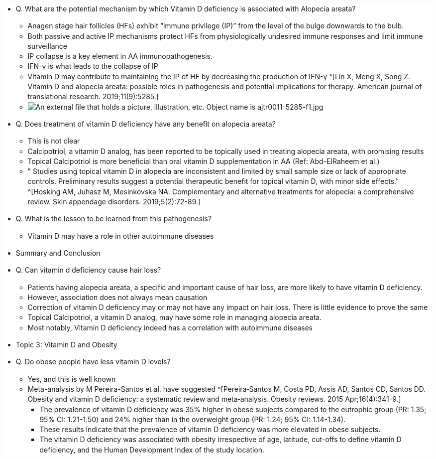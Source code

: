
- Q. What are the potential mechanism by which Vitamin D deficiency is associated with Alopecia areata?
    - Anagen stage hair follicles (HFs) exhibit “immune privilege (IP)” from the level of the bulge downwards to the bulb. 
    - Both passive and active IP mechanisms protect HFs from physiologically undesired immune responses and limit immune surveillance
    - IP collapse is a key element in AA immunopathogenesis. 
    - IFN-γ is what leads to the collapse of IP
    - Vitamin D may contribute to maintaining the IP of HF by decreasing the production of IFN-γ ^[Lin X, Meng X, Song Z. Vitamin D and alopecia areata: possible roles in pathogenesis and potential implications for therapy. American journal of translational research. 2019;11(9):5285.]
    - ![An external file that holds a picture, illustration, etc.
Object name is ajtr0011-5285-f1.jpg](https://www.ncbi.nlm.nih.gov/pmc/articles/PMC6789271/bin/ajtr0011-5285-f1.jpg)
    
- Q. Does treatment of vitamin D deficiency have any benefit on alopecia areata?
    - This is not clear
    - Calcipotriol, a vitamin D analog, has been reported to be topically used in treating alopecia areata, with promising results
    - Topical Calcipotriol is more beneficial than oral vitamin D supplementation in AA (Ref: Abd-ElRaheem et al.)
    - " Studies using topical vitamin D in alopecia are inconsistent and limited by small sample size or lack of appropriate controls. Preliminary results suggest a potential therapeutic benefit for topical vitamin D, with minor side effects." ^[Hosking AM, Juhasz M, Mesinkovska NA. Complementary and alternative treatments for alopecia: a comprehensive review. Skin appendage disorders. 2019;5(2):72-89.]
        
- Q. What is the lesson to be learned from this pathogenesis?
    - Vitamin D may have a role in other autoimmune diseases 


- Summary and Conclusion


- Q. Can vitamin d deficiency cause hair loss?
    - Patients having alopecia areata, a specific and important cause of hair loss, are more likely to have vitamin D deficiency. 
    - However, association does not always mean causation
    - Correction of vitamin D deficiency may or may not have any impact on hair loss. There is little evidence to prove the same
    -  Topical Calcipotriol, a vitamin D analog, may have some role in managing alopecia areata. 
    - Most notably, Vitamin D deficiency indeed has a correlation with autoimmune diseases  


- Topic 3: Vitamin D and Obesity 


- Q. Do obese people have less vitamin D levels?
    - Yes, and this is well known
    - Meta-analysis by M Pereira-Santos et al. have suggested  ^[Pereira‐Santos M, Costa PD, Assis AD, Santos CD, Santos DD. Obesity and vitamin D deficiency: a systematic review and meta‐analysis. Obesity reviews. 2015 Apr;16(4):341-9.]
        - The prevalence of vitamin D deficiency was 35% higher in obese subjects compared to the eutrophic group (PR: 1.35; 95% CI: 1.21-1.50) and 24% higher than in the overweight group (PR: 1.24; 95% CI: 1.14-1.34).  
        - These results indicate that the prevalence of vitamin D deficiency was more elevated in obese subjects. 
        - The vitamin D deficiency was associated with obesity irrespective of age, latitude, cut-offs to define vitamin D deficiency, and the Human Development Index of the study location.
            